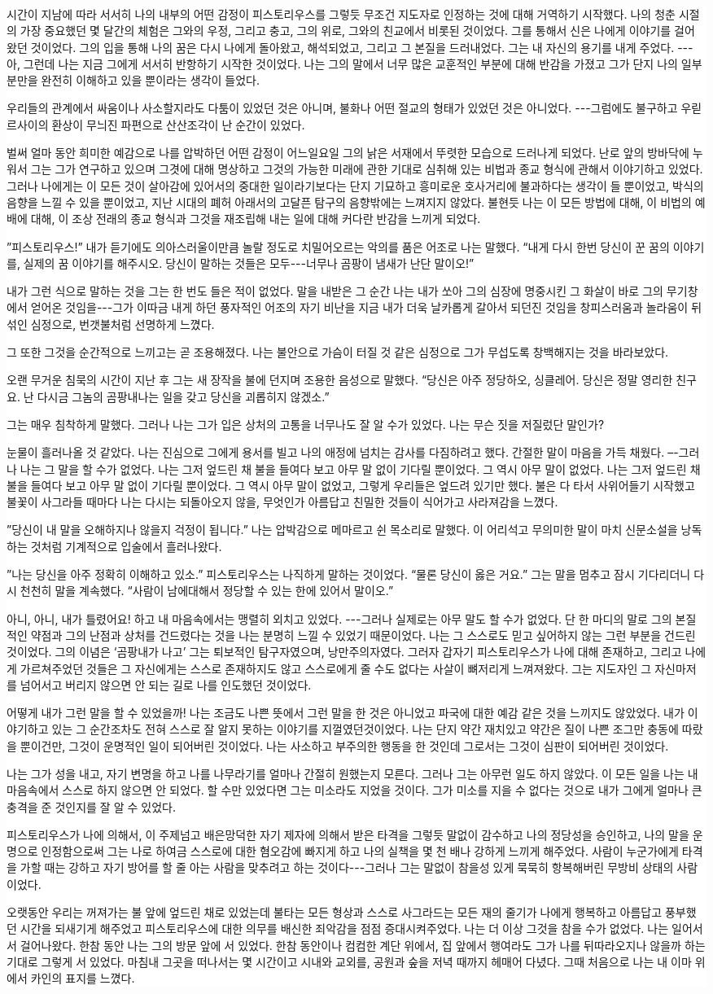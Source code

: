 시간이 지남에 따라 서서히 나의 내부의 어떤 감정이 피스토리우스를 그렇듯 무조건 지도자로 인정하는 것에 대해 거역하기 시작했다. 나의 청춘 시절의 가장 중요했던 몇 달간의 체험은 그와의 우정, 그리고 충고, 그의 위로, 그와의 친교에서 비롯된 것이었다. 그를 통해서 신은 나에게 이야기를 걸어 왔던 것이었다. 그의 입을 통해 나의 꿈은 다시 나에게 돌아왔고, 해석되었고, 그리고 그 본질을 드러내었다. 그는 내 자신의 용기를 내게 주었다. ---아, 그런데 나는 지금 그에게 서서히 반항하기 시작한 것이었다. 나는 그의 말에서 너무 많은 교훈적인 부분에 대해 반감을 가졌고 그가 단지 나의 일부분만을 완전히 이해하고 있을 뿐이라는 생각이 들었다.

우리들의 관계에서 싸움이나 사소할지라도 다툼이 있었던 것은 아니며, 불화나 어떤 절교의 형태가 있었던 것은 아니었다. ---그럼에도 불구하고 우릳르사이의 환상이 무늬진 파편으로 산산조각이 난 순간이 있었다.

벌써 얼마 동안 희미한 예감으로 나를 압박하던 어떤 감정이 어느일요일 그의 낡은 서재에서 뚜렷한 모습으로 드러나게 되었다. 난로 앞의 방바닥에 누워서 그는 그가 연구하고 있으며 그겻에 대해 명상하고 그것의 가능한 미래에 관한 기대로 심취해 있는 비법과 종교 형식에 관해서 이야기하고 있었다. 그러나 나에게는 이 모든 것이 살아감에 있어서의 중대한 일이라기보다는 단지 기묘하고 흥미로운 호사거리에 불과하다는 생각이 들 뿐이었고, 박식의 음향을 느낄 수 있을 뿐이었고, 지난 시대의 폐허 아래서의 고달픈 탐구의 음향밖에는 느껴지지 않았다. 불현듯 나는 이 모든 방법에 대해, 이 비법의 예배에 대해, 이 조상 전래의 종교 형식과 그것을 재조립해 내는 일에 대해 커다란 반감을 느끼게 되었다.

”피스토리우스!” 내가 듣기에도 의아스러울이만큼 놀랄 정도로 치밀어오르는 악의를 품은 어조로 나는 말했다. “내게 다시 한번 당신이 꾼 꿈의 이야기를, 실제의 꿈 이야기를 해주시오. 당신이 말하는 것들은 모두---너무나 곰팡이 냄새가 난단 말이오!”

내가 그런 식으로 말하는 것을 그는 한 번도 들은 적이 없었다. 말을 내받은 그 순간 나는 내가 쏘아 그의 심장에 명중시킨 그 화살이 바로 그의 무기창에서 얻어온 것임을---그가 이따금 내게 하던 풍자적인 어조의 자기 비난을 지금 내가 더욱 날카롭게 갈아서 되던진 것임을 창피스러움과 놀라움이 뒤섞인 심정으로, 번갯불처럼 선명하게 느꼈다.

그 또한 그것을 순간적으로 느끼고는 곧 조용해졌다. 나는 불안으로 가슴이 터질 것 같은 심정으로 그가 무섭도록 창백해지는 것을 바라보았다.

오랜 무거운 침묵의 시간이 지난 후 그는 새 장작을 불에 던지며 조용한 음성으로 말했다. “당신은 아주 정당하오, 싱클레어. 당신은 정말 영리한 친구요. 난 다시금 그놈의 곰팡내나는 일을 갖고 당신을 괴롭히지 않겠소.”

그는 매우 침착하게 말했다. 그러나 나는 그가 입은 상처의 고통을 너무나도 잘 알 수가 있었다. 나는 무슨 짓을 저질렀단 말인가?

눈물이 흘러나올 것 같았다. 나는 진심으로 그에게 용서를 빌고 나의 애정에 넘치는 감사를 다짐하려고 했다. 간절한 말이 마음을 가득 채웠다. –-그러나 나는 그 말을 할 수가 없었다. 나는 그저 엎드린 채 불을 들여다 보고 아무 말 없이 기다릴 뿐이었다. 그 역시 아무 말이 없었다. 나는 그저 엎드린 채 불을 들여다 보고 아무 말 없이 기다릴 뿐이었다. 그 역시 아무 말이 없었고, 그렇게 우리들은 엎드려 있기만 했다. 불은 다 타서 사위어들기 시작했고 불꽃이 사그라들 때마다 나는 다시는 되돌아오지 않을, 무엇인가 아름답고 친밀한 것들이 식어가고 사라져감을 느꼈다.

”당신이 내 말을 오해하지나 않을지 걱정이 됩니다.” 나는 압박감으로 메마르고 쉰 목소리로 말했다. 이 어리석고 무의미한 말이 마치 신문소설을 낭독하는 것처럼 기계적으로 입술에서 흘러나왔다.

”나는 당신을 아주 정확히 이해하고 있소.” 피스토리우스는 나직하게 말하는 것이었다. “물론 당신이 옳은 거요.” 그는 말을 멈추고 잠시 기다리더니 다시 천천히 말을 계속했다. “사람이 남에대해서 정당할 수 있는 한에 있어서 말이오.”

아니, 아니, 내가 틀렸어요! 하고 내 마음속에서는 맹렬히 외치고 있었다. ---그러나 실제로는 아무 말도 할 수가 없었다. 단 한 마디의 말로 그의 본질적인 약점과 그의 난점과 상처를 건드렸다는 것을 나는 분명히 느낄 수 있었기 때문이었다. 나는 그 스스로도 믿고 싶어하지 않는 그런 부분을 건드린 것이었다. 그의 이념은 ‘곰팡내가 나고’ 그는 퇴보적인 탐구자였으며, 낭만주의자였다. 그러자 갑자기 피스토리우스가 나에 대해 존재하고, 그리고 나에게 가르쳐주었던 것들은 그 자신에게는 스스로 존재하지도 않고 스스로에게 줄 수도 없다는 사살이 뼈저리게 느껴져왔다. 그는 지도자인 그 자신마저를 넘어서고 버리지 않으면 안 되는 길로 나를 인도했던 것이었다.

어떻게 내가 그런 말을 할 수 있었을까! 나는 조금도 나쁜 뜻에서 그런 말을 한 것은 아니었고 파국에 대한 예감 같은 것을 느끼지도 않았었다. 내가 이야기하고 있는 그 순간조차도 전혀 스스로 잘 알지 못하는 이야기를 지껄였던것이었다. 나는 단지 약간 재치있고 약간은 질이 나쁜 조그만 충동에 따랐을 뿐이건만, 그것이 운명적인 일이 되어버린 것이었다. 나는 사소하고 부주의한 행동을 한 것인데 그로서는 그것이 심판이 되어버린 것이었다.

나는 그가 성을 내고, 자기 변명을 하고 나를 나무라기를 얼마나 간절히 원했는지 모른다. 그러나 그는 아무런 일도 하지 않았다. 이 모든 일을 나는 내 마음속에서 스스로 하지 않으면 안 되었다. 할 수만 있었다면 그는 미소라도 지었을 것이다. 그가 미소를 지을 수 없다는 것으로 내가 그에게 얼마나 큰 충격을 준 것인지를 잘 알 수 있었다.

피스토리우스가 나에 의해서, 이 주제넘고 배은망덕한 자기 제자에 의해서 받은 타격을 그렇듯 말없이 감수하고 나의 정당성을 승인하고, 나의 말을 운명으로 인정함으로써 그는 나로 하여금 스스로에 대한 혐오감에 빠지게 하고 나의 실책을 몇 천 배나 강하게 느끼게 해주었다. 사람이 누군가에게 타격을 가할 때는 강하고 자기 방어를 할 줄 아는 사람을 맞추려고 하는 것이다---그러나 그는 말없이 참을성 있게 묵묵히 항복해버린 무방비 상태의 사람이었다.

오랫동안 우리는 꺼져가는 불 앞에 엎드린 채로 있었는데 불타는 모든 형상과 스스로 사그라드는 모든 재의 줄기가 나에게 행복하고 아름답고 풍부했던 시간을 되새기게 해주었고 피스토리우스에 대한 의무를 배신한 죄악감을 점점 증대시켜주었다. 나는 더 이상 그것을 참을 수가 없었다. 나는 일어서서 걸어나왔다. 한참 동안 나는 그의 방문 앞에 서 있었다. 한참 동안이나 컴컴한 계단 위에서, 집 앞에서 행여라도 그가 나를 뒤따라오지나 않을까 하는 기대로 그렇게 서 있었다. 마침내 그곳을 떠나서는 몇 시간이고 시내와 교외를, 공원과 숲을 저녁 때까지 헤매어 다녔다. 그때 처음으로 나는 내 이마 위에서 카인의 표지를 느꼈다.
